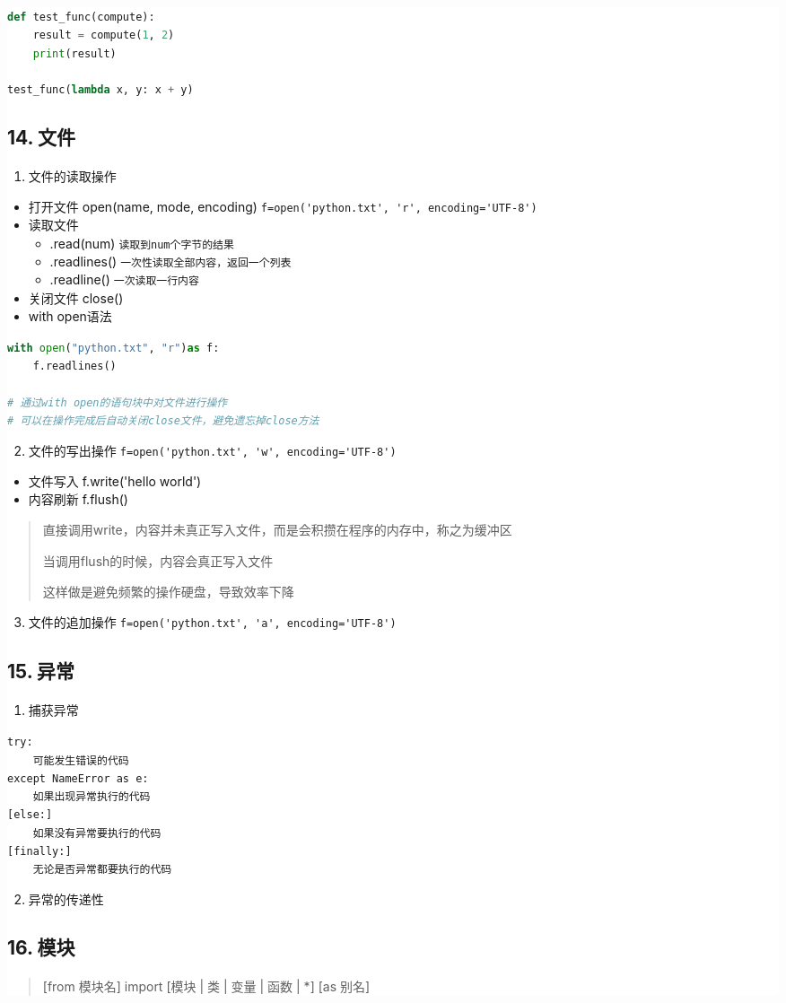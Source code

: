 ```python
def test_func(compute):
    result = compute(1, 2)
    print(result)

test_func(lambda x, y: x + y)
```

## 14. 文件

1. 文件的读取操作
* 打开文件 open(name, mode, encoding) ``f=open('python.txt', 'r', encoding='UTF-8')``
* 读取文件
  * .read(num)  ``读取到num个字节的结果``
  * .readlines()  ``一次性读取全部内容，返回一个列表``
  * .readline()  ``一次读取一行内容``
* 关闭文件 close()
* with open语法
```python
with open("python.txt", "r")as f:
    f.readlines()

# 通过with open的语句块中对文件进行操作
# 可以在操作完成后自动关闭close文件，避免遗忘掉close方法
```

2. 文件的写出操作 ``f=open('python.txt', 'w', encoding='UTF-8')``
* 文件写入 f.write('hello world')
* 内容刷新 f.flush()
> 直接调用write，内容并未真正写入文件，而是会积攒在程序的内存中，称之为缓冲区
> 
> 当调用flush的时候，内容会真正写入文件
> 
> 这样做是避免频繁的操作硬盘，导致效率下降

3. 文件的追加操作 ``f=open('python.txt', 'a', encoding='UTF-8')``

## 15. 异常

1. 捕获异常
```
try:
    可能发生错误的代码
except NameError as e:
    如果出现异常执行的代码
[else:]
    如果没有异常要执行的代码
[finally:]
    无论是否异常都要执行的代码
```

2. 异常的传递性

## 16. 模块
> [from 模块名] import [模块 | 类 | 变量 | 函数 | *] [as 别名]
